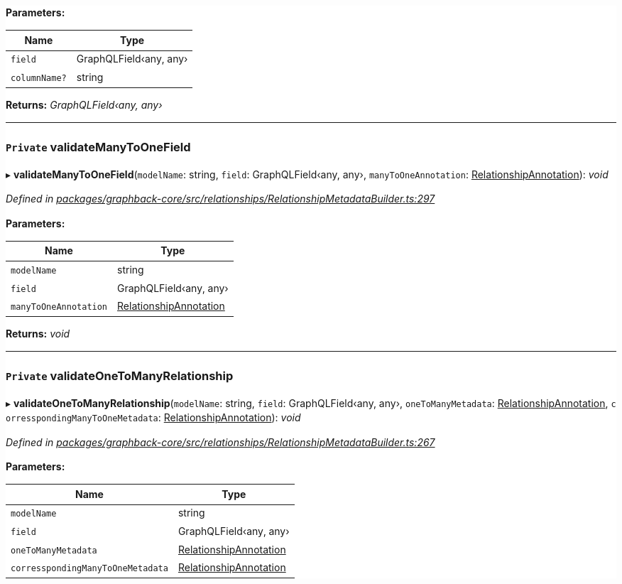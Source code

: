 **Parameters:**

Name | Type |
------ | ------ |
`field` | GraphQLField‹any, any› |
`columnName?` | string |

**Returns:** *GraphQLField‹any, any›*

___

### `Private` validateManyToOneField

▸ **validateManyToOneField**(`modelName`: string, `field`: GraphQLField‹any, any›, `manyToOneAnnotation`: [RelationshipAnnotation](../interfaces/_relationships_relationshipmetadatabuilder_.relationshipannotation.md)): *void*

*Defined in [packages/graphback-core/src/relationships/RelationshipMetadataBuilder.ts:297](https://github.com/aerogear/graphback/blob/bc616b51/packages/graphback-core/src/relationships/RelationshipMetadataBuilder.ts#L297)*

**Parameters:**

Name | Type |
------ | ------ |
`modelName` | string |
`field` | GraphQLField‹any, any› |
`manyToOneAnnotation` | [RelationshipAnnotation](../interfaces/_relationships_relationshipmetadatabuilder_.relationshipannotation.md) |

**Returns:** *void*

___

### `Private` validateOneToManyRelationship

▸ **validateOneToManyRelationship**(`modelName`: string, `field`: GraphQLField‹any, any›, `oneToManyMetadata`: [RelationshipAnnotation](../interfaces/_relationships_relationshipmetadatabuilder_.relationshipannotation.md), `corresspondingManyToOneMetadata`: [RelationshipAnnotation](../interfaces/_relationships_relationshipmetadatabuilder_.relationshipannotation.md)): *void*

*Defined in [packages/graphback-core/src/relationships/RelationshipMetadataBuilder.ts:267](https://github.com/aerogear/graphback/blob/bc616b51/packages/graphback-core/src/relationships/RelationshipMetadataBuilder.ts#L267)*

**Parameters:**

Name | Type |
------ | ------ |
`modelName` | string |
`field` | GraphQLField‹any, any› |
`oneToManyMetadata` | [RelationshipAnnotation](../interfaces/_relationships_relationshipmetadatabuilder_.relationshipannotation.md) |
`corresspondingManyToOneMetadata` | [RelationshipAnnotation](../interfaces/_relationships_relationshipmetadatabuilder_.relationshipannotation.md) |
